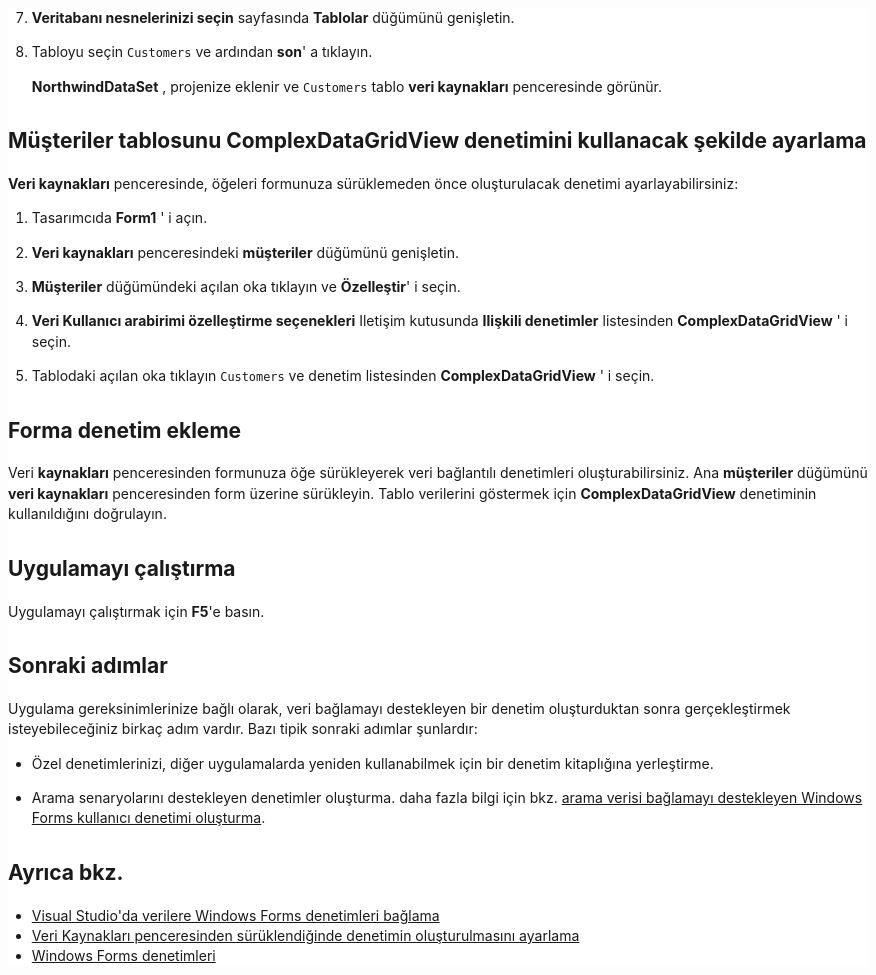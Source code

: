 7. **Veritabanı nesnelerinizi seçin** sayfasında **Tablolar** düğümünü genişletin.

8. Tabloyu seçin `Customers` ve ardından **son**' a tıklayın.

   **NorthwindDataSet** , projenize eklenir ve `Customers` tablo **veri kaynakları** penceresinde görünür.

## <a name="set-the-customers-table-to-use-the-complexdatagridview-control"></a>Müşteriler tablosunu ComplexDataGridView denetimini kullanacak şekilde ayarlama

**Veri kaynakları** penceresinde, öğeleri formunuza sürüklemeden önce oluşturulacak denetimi ayarlayabilirsiniz:

1. Tasarımcıda **Form1** ' i açın.

1. **Veri kaynakları** penceresindeki **müşteriler** düğümünü genişletin.

1. **Müşteriler** düğümündeki açılan oka tıklayın ve **Özelleştir**' i seçin.

1. **Veri Kullanıcı arabirimi özelleştirme seçenekleri** Iletişim kutusunda **Ilişkili denetimler** listesinden **ComplexDataGridView** ' i seçin.

1. Tablodaki açılan oka tıklayın `Customers` ve denetim listesinden **ComplexDataGridView** ' i seçin.

## <a name="add-controls-to-the-form"></a>Forma denetim ekleme

Veri **kaynakları** penceresinden formunuza öğe sürükleyerek veri bağlantılı denetimleri oluşturabilirsiniz. Ana **müşteriler** düğümünü **veri kaynakları** penceresinden form üzerine sürükleyin. Tablo verilerini göstermek için **ComplexDataGridView** denetiminin kullanıldığını doğrulayın.

## <a name="run-the-application"></a>Uygulamayı çalıştırma

Uygulamayı çalıştırmak için **F5**'e basın.

## <a name="next-steps"></a>Sonraki adımlar

Uygulama gereksinimlerinize bağlı olarak, veri bağlamayı destekleyen bir denetim oluşturduktan sonra gerçekleştirmek isteyebileceğiniz birkaç adım vardır. Bazı tipik sonraki adımlar şunlardır:

- Özel denetimlerinizi, diğer uygulamalarda yeniden kullanabilmek için bir denetim kitaplığına yerleştirme.

- Arama senaryolarını destekleyen denetimler oluşturma. daha fazla bilgi için bkz. [arama verisi bağlamayı destekleyen Windows Forms kullanıcı denetimi oluşturma](../data-tools/create-a-windows-forms-user-control-that-supports-lookup-data-binding.md).

## <a name="see-also"></a>Ayrıca bkz.

- [Visual Studio'da verilere Windows Forms denetimleri bağlama](../data-tools/bind-windows-forms-controls-to-data-in-visual-studio.md)
- [Veri Kaynakları penceresinden sürüklendiğinde denetimin oluşturulmasını ayarlama](../data-tools/set-the-control-to-be-created-when-dragging-from-the-data-sources-window.md)
- [Windows Forms denetimleri](/dotnet/framework/winforms/controls/index)
